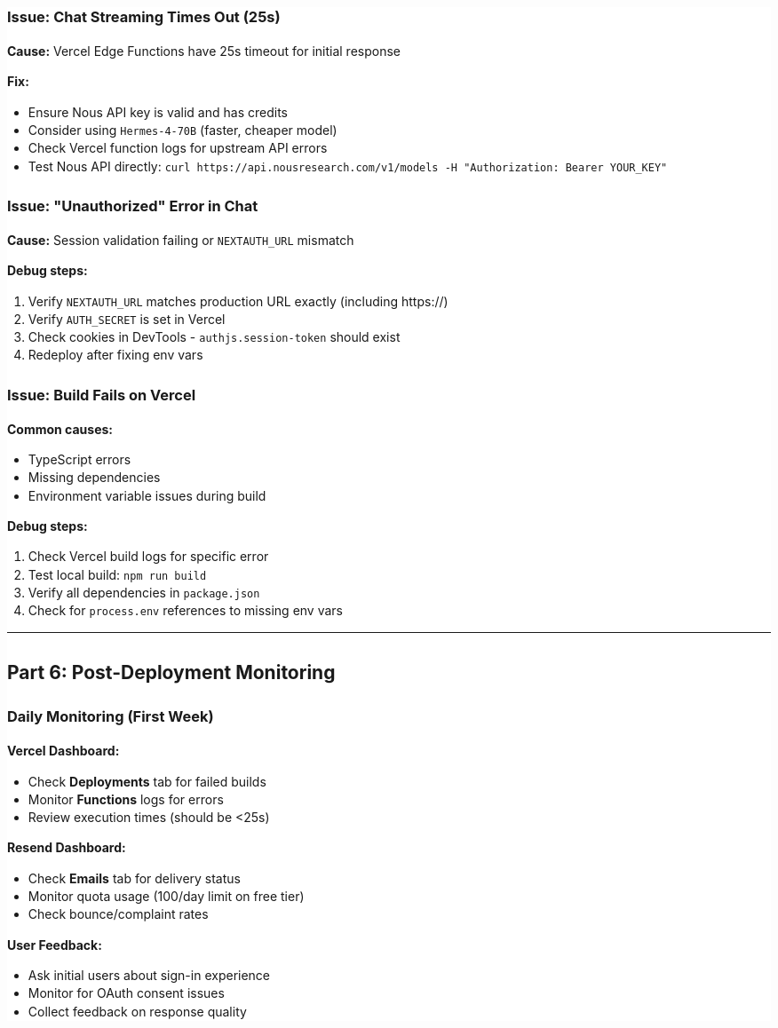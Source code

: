 ### Issue: Chat Streaming Times Out (25s)

**Cause:** Vercel Edge Functions have 25s timeout for initial response

**Fix:**
- Ensure Nous API key is valid and has credits
- Consider using `Hermes-4-70B` (faster, cheaper model)
- Check Vercel function logs for upstream API errors
- Test Nous API directly: `curl https://api.nousresearch.com/v1/models -H "Authorization: Bearer YOUR_KEY"`

### Issue: "Unauthorized" Error in Chat

**Cause:** Session validation failing or `NEXTAUTH_URL` mismatch

**Debug steps:**
1. Verify `NEXTAUTH_URL` matches production URL exactly (including https://)
2. Verify `AUTH_SECRET` is set in Vercel
3. Check cookies in DevTools - `authjs.session-token` should exist
4. Redeploy after fixing env vars

### Issue: Build Fails on Vercel

**Common causes:**
- TypeScript errors
- Missing dependencies
- Environment variable issues during build

**Debug steps:**
1. Check Vercel build logs for specific error
2. Test local build: `npm run build`
3. Verify all dependencies in `package.json`
4. Check for `process.env` references to missing env vars

---

## Part 6: Post-Deployment Monitoring

### Daily Monitoring (First Week)

**Vercel Dashboard:**
- Check **Deployments** tab for failed builds
- Monitor **Functions** logs for errors
- Review execution times (should be <25s)

**Resend Dashboard:**
- Check **Emails** tab for delivery status
- Monitor quota usage (100/day limit on free tier)
- Check bounce/complaint rates

**User Feedback:**
- Ask initial users about sign-in experience
- Monitor for OAuth consent issues
- Collect feedback on response quality
